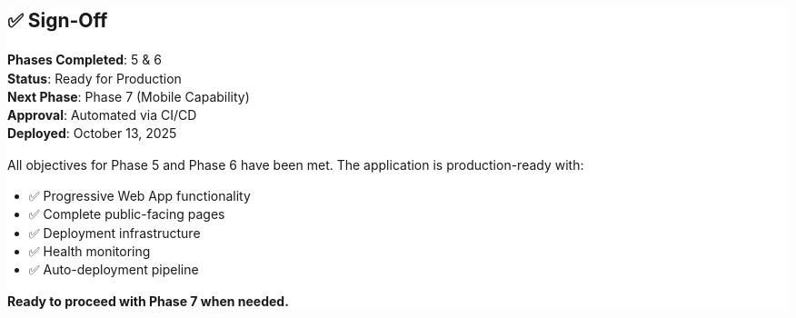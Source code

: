 
## ✅ Sign-Off

**Phases Completed**: 5 & 6  
**Status**: Ready for Production  
**Next Phase**: Phase 7 (Mobile Capability)  
**Approval**: Automated via CI/CD  
**Deployed**: October 13, 2025  

All objectives for Phase 5 and Phase 6 have been met. The application is production-ready with:
- ✅ Progressive Web App functionality
- ✅ Complete public-facing pages
- ✅ Deployment infrastructure
- ✅ Health monitoring
- ✅ Auto-deployment pipeline

**Ready to proceed with Phase 7 when needed.**
